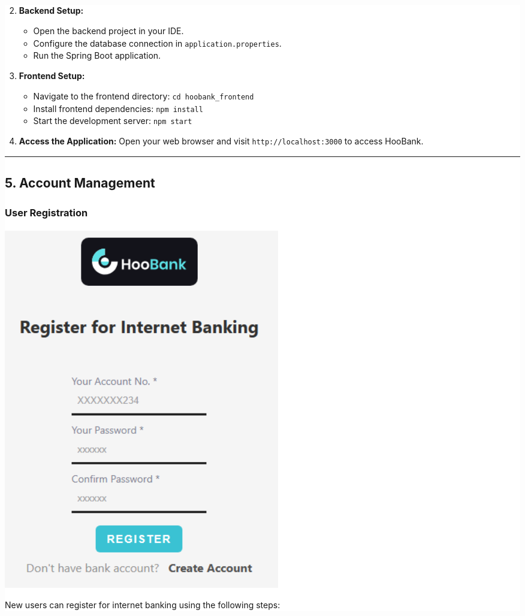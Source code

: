 2. **Backend Setup:**
   - Open the backend project in your IDE.
   - Configure the database connection in `application.properties`.
   - Run the Spring Boot application.

3. **Frontend Setup:**
   - Navigate to the frontend directory: `cd hoobank_frontend`
   - Install frontend dependencies: `npm install`
   - Start the development server: `npm start`

4. **Access the Application:**
   Open your web browser and visit `http://localhost:3000` to access HooBank.

---

## 5. Account Management

### User Registration

![Create Account](https://github.com/aseemsangalay/OnlineBankingSystem/blob/main/register.png)

New users can register for internet banking using the following steps:
